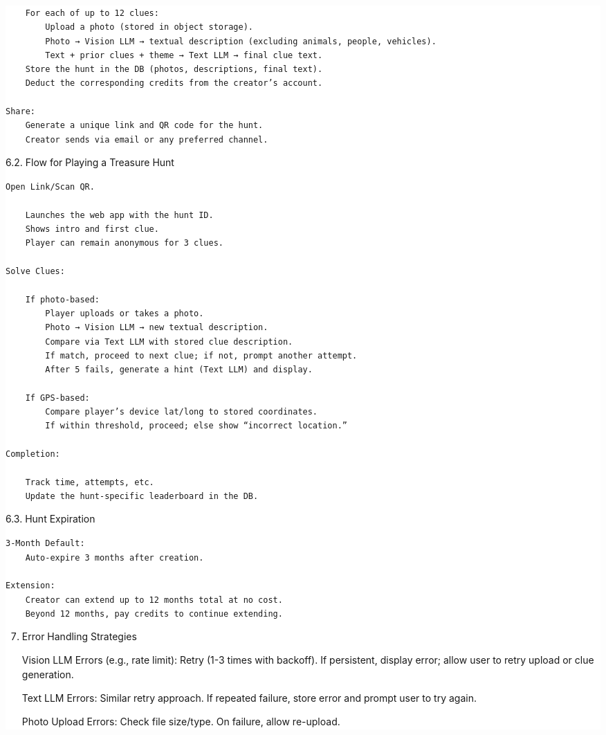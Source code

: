        For each of up to 12 clues:
            Upload a photo (stored in object storage).
            Photo → Vision LLM → textual description (excluding animals, people, vehicles).
            Text + prior clues + theme → Text LLM → final clue text.
        Store the hunt in the DB (photos, descriptions, final text).
        Deduct the corresponding credits from the creator’s account.

    Share:
        Generate a unique link and QR code for the hunt.
        Creator sends via email or any preferred channel.

6.2. Flow for Playing a Treasure Hunt

    Open Link/Scan QR.

        Launches the web app with the hunt ID.
        Shows intro and first clue.
        Player can remain anonymous for 3 clues.

    Solve Clues:

        If photo-based:
            Player uploads or takes a photo.
            Photo → Vision LLM → new textual description.
            Compare via Text LLM with stored clue description.
            If match, proceed to next clue; if not, prompt another attempt.
            After 5 fails, generate a hint (Text LLM) and display.

        If GPS-based:
            Compare player’s device lat/long to stored coordinates.
            If within threshold, proceed; else show “incorrect location.”

    Completion:

        Track time, attempts, etc.
        Update the hunt-specific leaderboard in the DB.

6.3. Hunt Expiration

    3-Month Default:
        Auto-expire 3 months after creation.

    Extension:
        Creator can extend up to 12 months total at no cost.
        Beyond 12 months, pay credits to continue extending.

7. Error Handling Strategies

    Vision LLM Errors (e.g., rate limit):
        Retry (1-3 times with backoff).
        If persistent, display error; allow user to retry upload or clue generation.

    Text LLM Errors:
        Similar retry approach.
        If repeated failure, store error and prompt user to try again.

    Photo Upload Errors:
        Check file size/type.
        On failure, allow re-upload.
